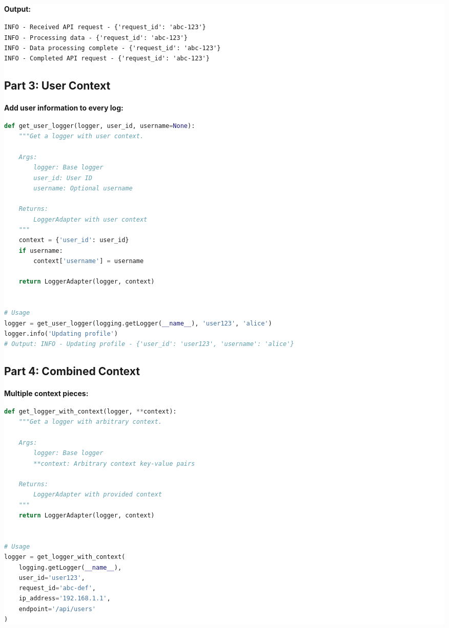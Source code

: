 
**Output:**
```
INFO - Received API request - {'request_id': 'abc-123'}
INFO - Processing data - {'request_id': 'abc-123'}
INFO - Data processing complete - {'request_id': 'abc-123'}
INFO - Completed API request - {'request_id': 'abc-123'}
```

## Part 3: User Context

**Add user information to every log:**

```python
def get_user_logger(logger, user_id, username=None):
    """Get a logger with user context.
    
    Args:
        logger: Base logger
        user_id: User ID
        username: Optional username
        
    Returns:
        LoggerAdapter with user context
    """
    context = {'user_id': user_id}
    if username:
        context['username'] = username
    
    return LoggerAdapter(logger, context)


# Usage
logger = get_user_logger(logging.getLogger(__name__), 'user123', 'alice')
logger.info('Updating profile')
# Output: INFO - Updating profile - {'user_id': 'user123', 'username': 'alice'}
```

## Part 4: Combined Context

**Multiple context pieces:**

```python
def get_logger_with_context(logger, **context):
    """Get a logger with arbitrary context.
    
    Args:
        logger: Base logger
        **context: Arbitrary context key-value pairs
        
    Returns:
        LoggerAdapter with provided context
    """
    return LoggerAdapter(logger, context)


# Usage
logger = get_logger_with_context(
    logging.getLogger(__name__),
    user_id='user123',
    request_id='abc-def',
    ip_address='192.168.1.1',
    endpoint='/api/users'
)

```
